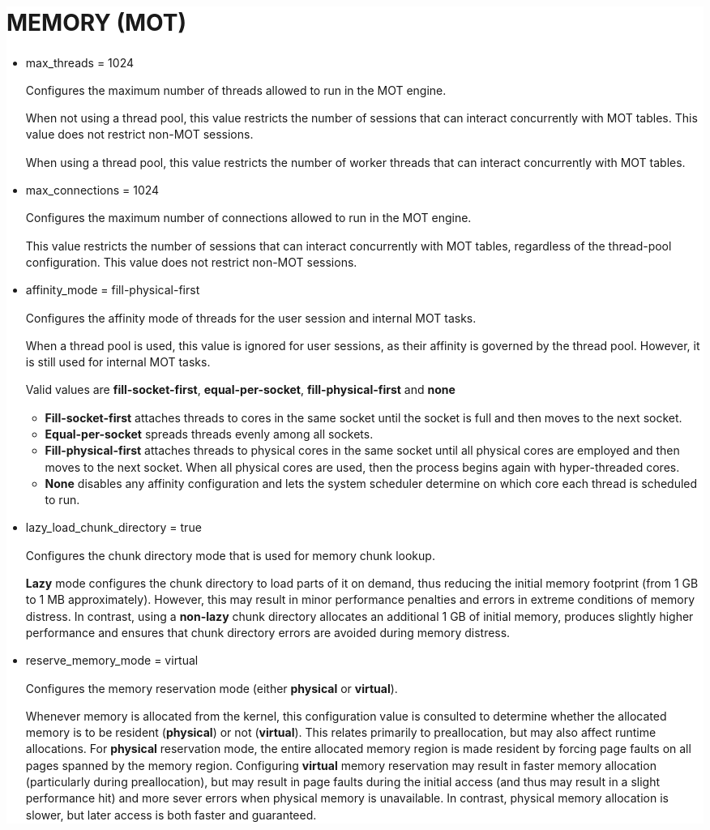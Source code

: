 # MEMORY \(MOT\)<a name="EN-US_TOPIC_0260488251"></a>

-   max\_threads = 1024

    Configures the maximum number of threads allowed to run in the MOT engine.

    When not using a thread pool, this value restricts the number of sessions that can interact concurrently with MOT tables. This value does not restrict non-MOT sessions.

    When using a thread pool, this value restricts the number of worker threads that can interact concurrently with MOT tables.

-   max\_connections = 1024

    Configures the maximum number of connections allowed to run in the MOT engine.

    This value restricts the number of sessions that can interact concurrently with MOT tables, regardless of the thread-pool configuration. This value does not restrict non-MOT sessions.

-   affinity\_mode = fill-physical-first

    Configures the affinity mode of threads for the user session and internal MOT tasks.

    When a thread pool is used, this value is ignored for user sessions, as their affinity is governed by the thread pool. However, it is still used for internal MOT tasks.

    Valid values are  **fill-socket-first**,  **equal-per-socket**,  **fill-physical-first**  and  **none**

    -   **Fill-socket-first** attaches threads to cores in the same socket until the socket is full and then moves to the next socket.
    -   **Equal-per-socket** spreads threads evenly among all sockets.
    -   **Fill-physical-first**  attaches threads to physical cores in the same socket until all physical cores are employed and then moves to the next socket. When all physical cores are used, then the process begins again with hyper-threaded cores.
    -   **None**  disables any affinity configuration and lets the system scheduler determine on which core each thread is scheduled to run.

-   lazy\_load\_chunk\_directory = true

    Configures the chunk directory mode that is used for memory chunk lookup.

    **Lazy**  mode configures the chunk directory to load parts of it on demand, thus reducing the initial memory footprint \(from 1 GB to 1 MB approximately\). However, this may result in minor performance penalties and errors in extreme conditions of memory distress. In contrast, using a  **non-lazy**  chunk directory allocates an additional 1 GB of initial memory, produces slightly higher performance and ensures that chunk directory errors are avoided during memory distress.

-   reserve\_memory\_mode = virtual

    Configures the memory reservation mode \(either  **physical**  or  **virtual**\).

    Whenever memory is allocated from the kernel, this configuration value is consulted to determine whether the allocated memory is to be resident \(**physical**\) or not \(**virtual**\). This relates primarily to preallocation, but may also affect runtime allocations. For  **physical**  reservation mode, the entire allocated memory region is made resident by forcing page faults on all pages spanned by the memory region. Configuring  **virtual**  memory reservation may result in faster memory allocation \(particularly during preallocation\), but may result in page faults during the initial access \(and thus may result in a slight performance hit\) and more sever errors when physical memory is unavailable. In contrast, physical memory allocation is slower, but later access is both faster and guaranteed.
